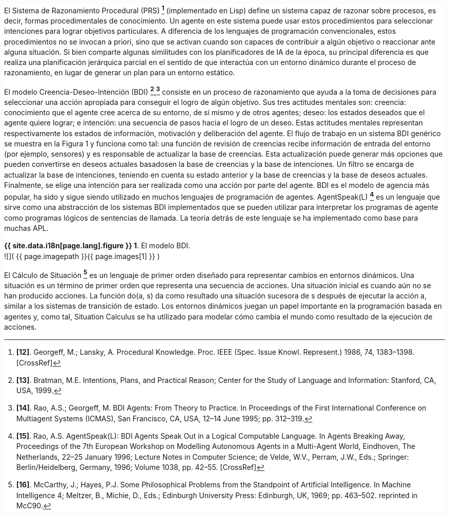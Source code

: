 


El Sistema de Razonamiento Procedural (PRS) **[^12]** (implementado en Lisp) define un sistema capaz de razonar sobre procesos, es decir, formas procedimentales de conocimiento. Un agente en este sistema puede usar estos procedimientos para seleccionar intenciones para lograr objetivos particulares. A diferencia de los lenguajes de programación convencionales, estos procedimientos no se invocan a priori, sino que se activan cuando son capaces de contribuir a algún objetivo o reaccionar ante alguna situación. Si bien comparte algunas similitudes con los planificadores de IA de la época, su principal diferencia es que realiza una planificación jerárquica parcial en el sentido de que interactúa con un entorno dinámico durante el proceso de razonamiento, en lugar de generar un plan para un entorno estático.




El modelo Creencia-Deseo-Intención (BDI) **[^13]**,**[^14]** consiste en un proceso de razonamiento que ayuda a la toma de decisiones para seleccionar una acción apropiada para conseguir el logro de algún objetivo. Sus tres actitudes mentales son: creencia: conocimiento que el agente cree acerca de su entorno, de sí mismo y de otros agentes; deseo: los estados deseados que el agente quiere lograr; e intención: una secuencia de pasos hacia el logro de un deseo. Estas actitudes mentales representan respectivamente los estados de información, motivación y deliberación del agente. El flujo de trabajo en un sistema BDI genérico se muestra en la Figura 1 y funciona como tal: una función de revisión de creencias recibe información de entrada del entorno (por ejemplo, sensores) y es responsable de actualizar la base de creencias. Esta actualización puede generar más opciones que pueden convertirse en deseos actuales basados ​​en la base de creencias y la base de intenciones. Un filtro se encarga de actualizar la base de intenciones, teniendo en cuenta su estado anterior y la base de creencias y la base de deseos actuales. Finalmente, se elige una intención para ser realizada como una acción por parte del agente. BDI es el modelo de agencia más popular, ha sido y sigue siendo utilizado en muchos lenguajes de programación de agentes. AgentSpeak(L) **[^15]** es un lenguaje que sirve como una abstracción de los sistemas BDI implementados que se pueden utilizar para interpretar los programas de agente como programas lógicos de sentencias de llamada. La teoría detrás de este lenguaje se ha implementado como base para muchas APL.








**{{ site.data.i18n[page.lang].figure  }}  1**.  El modelo BDI.<br>
![]( {{ page.imagepath }}{{  page.images[1]  }} )







El Cálculo de Situación **[^16]** es un lenguaje de primer orden diseñado para representar cambios en entornos dinámicos. Una situación es un término de primer orden que representa una secuencia de acciones. Una situación inicial es cuando aún no se han producido acciones. La función do(a, s) da como resultado una situación sucesora de s después de ejecutar la acción a, similar a los sistemas de transición de estado. Los entornos dinámicos juegan un papel importante en la programación basada en agentes y, como tal, Situation Calculus se ha utilizado para modelar cómo cambia el mundo como resultado de la ejecución de acciones.







[^1]:  **[1]**. Wooldridge, M. An Introduction to MultiAgent Systems, 2nd ed.; John Wiley and Sons: Hoboken, NJ, USA, 2009; ISBN 047149691X.
[^2]:  **[2]**. Wooldridge, M.J.; Jennings, N.R. Intelligent agents: theory and practice. Knowl. Eng. Rev. 1995, 10, 115–152. [CrossRef]
[^3]:  **[3]**. Logan, B. An agent programming manifesto. Int. J. Agent-Oriented Softw. Eng. 2018, 6, 187–210. [CrossRef]
[^4]:  **[4]**. Russell, S.J.; Norvig, P. Artificial Intelligence: A Modern Approach, 3rd ed.; Prentice Hall: Upper Saddle River, NJ, USA, 2010.
[^5]:  **[5]**. Bordini, R.H.; Seghrouchni, A.E.F.; Hindriks, K.V.; Logan, B.; Ricci, A. Agent programming in the cognitive era. Auton. Agents Multi Agent Syst. 2020, 34, 37. [CrossRef]
[^6]:  **[6]**. Mao, X.; Wang, Q.; Yang, S. A survey of agent-oriented programming from software engineering perspective. Web Intell. 2017, 15, 143–163. [CrossRef]
[^7]:  **[7]**. Kravari, K.; Bassiliades, N. A Survey of Agent Platforms. J. Artif. Soc. Soc. Simul. 2015, 18. [CrossRef]
[^8]:  **[8]**. Abar, S.; Theodoropoulos, G.K.; Lemarinier, P.; O’Hare, G.M.P. Agent Based Modelling and Simulation tools: A review of the state-of-art software. Comput. Sci. Rev. 2017, 24, 13–33. [CrossRef]
[^9]:  **[9]**. Isern, D.; Moreno, A. A systematic literature review of agents applied in healthcare. J. Med Syst. 2016, 40, 43. [CrossRef]
[^10]:  **[10]**. Adam, C.; Gaudou, B. BDI agents in social simulations: a survey. Knowl. Eng. Rev. 2016, 31, 207–238. [CrossRef]
[^11]:  **[11]**. Shoham, Y. Agent-oriented Programming. Artif. Intell. 1993, 60, 51–92. [CrossRef]
[^12]:  **[12]**. Georgeff, M.; Lansky, A. Procedural Knowledge. Proc. IEEE (Spec. Issue Knowl. Represent.) 1986, 74, 1383–1398. [CrossRef]
[^13]:  **[13]**. Bratman, M.E. Intentions, Plans, and Practical Reason; Center for the Study of Language and Information: Stanford, CA, USA, 1999.
[^14]:  **[14]**. Rao, A.S.; Georgeff, M. BDI Agents: From Theory to Practice. In Proceedings of the First International Conference on Multiagent Systems (ICMAS), San Francisco, CA, USA, 12–14 June 1995; pp. 312–319.
[^15]:  **[15]**. Rao, A.S. AgentSpeak(L): BDI Agents Speak Out in a Logical Computable Language. In Agents Breaking Away, Proceedings of the 7th European Workshop on Modelling Autonomous Agents in a Multi-Agent World, Eindhoven, The Netherlands, 22–25 January 1996; Lecture Notes in Computer Science; de Velde, W.V., Perram, J.W., Eds.; Springer: Berlin/Heidelberg, Germany, 1996; Volume 1038, pp. 42–55. [CrossRef]
[^16]:  **[16]**. McCarthy, J.; Hayes, P.J. Some Philosophical Problems from the Standpoint of Artificial Intelligence. In Machine Intelligence 4; Meltzer, B., Michie, D., Eds.; Edinburgh University Press: Edinburgh, UK, 1969; pp. 463–502. reprinted in McC90.
[^17]:  **[17]**. Issicaba, D.; Rosa, M.A.; Prostejovsky, A.M.; Bindner, H.W. Experimental validation of BDI agents for distributed control of electric power grids. In Proceedings of the 2017 IEEE PES Innovative Smart Grid Technologies Conference Europe (ISGT-Europe), Torino, Italy, 26–29 September 2017; pp. 1–6. [CrossRef]
[^18]:  **[18]**. Sorici, A.; Boissier, O.; Picard, G.; Santi, A. Exploiting the JaCaMo Framework for Realising an Adaptive Room Governance Application. In Proceedings of the Compilation of the Co-Located Workshops on DSM’11, TMC’11, AGERE! 2011, AOOPES’11, NEAT’11, and VMIL’11; New York, NY, USA, 1–31 October 2011; pp. 239–242. [CrossRef]
[^19]:  **[19]**. Persson, C.; Picard, G.; Ramparany, F.; Boissier, O. A JaCaMo-Based Governance of Machine-to-Machine Systems. In Advances on Practical Applications of Agents and Multi-Agent Systems; Demazeau, Y., Müller, J.P., Rodríguez, J.M.C., Pérez, J.B., Eds.; Springer: Berlin/Heidelberg, Germany, 2012; pp. 161–168.
[^20]:  **[20]**. Krupa, Y.; Vercouter, L. Handling Privacy as Contextual Integrity in Decentralized Virtual Communities: The PrivaCIAS Framework. Web Intelli. Agent Syst. 2012, 10, 105–116. [CrossRef]
[^21]:  **[21]**. Collier, R.W.; Russell, S.E.; Lillis, D. Reflecting on Agent Programming with AgentSpeak(L). In Proceedings of the PRIMA 2015: Principles and Practice of Multi-Agent Systems—18th International Conference, Bertinoro, Italy, 26–30 October 2015; Lecture Notes in Computer Science; Chen, Q., Torroni, P., Villata, S., Hsu, J.Y., Omicini, A., Eds.; Springer: Cham, Switzerland, 2015; Volume 9387, pp. 351–366. [CrossRef]
[^22]:  **[22]**. Honorato-Zimmer, R.; Millar, A.J.; Plotkin, G.D.; Zardilis, A. Chromar, a language of parameterised agents. Theor. Comput. Sci. 2019, 765, 97–119. [CrossRef]
[^23]:  **[23]**. Hindriks, K.V.; de Boer, F.S.; van der Hoek, W.; Meyer, J.J.C. Agent Programming with Declarative Goals. In Proceedings of the 7th International Workshop on Agent Theories, Architectures, Boston, MA, USA, 7–9 July 2020; pp. 228–243.
[^24]:  **[24]**. Bordini, R.H.; Wooldridge, M.; Hübner, J.F. Programming Multi-Agent Systems in AgentSpeak Using Jason; John Wiley & Sons: Hoboken, NJ, USA, 2007.
[^25]:  **[25]**. Boissier, O.; Bordini, R.H.; Hübner, J.F.; Ricci, A.; Santi, A. Multi-agent oriented programming with JaCaMo. Sci. Comput. Program. 2013, 78, 747–761. [CrossRef]
[^26]:  **[26]**. Boissier, O.; Bordini, R.; Hubner, J.; Ricci, A. Multi-Agent Oriented Programming: Programming Multi-Agent Systems Using JaCaMo; Intelligent Robotics and Autonomous Agents Series; MIT Press: Cambridge, MA, USA, 2020.
[^27]:  **[27]**. Ricci, A.; Piunti, M.; Viroli, M.; Omicini, A. Environment Programming in CArtAgO. In Multi-Agent Programming: Languages, Tools and Applications; Multiagent Systems, Artificial Societies, and Simulated Organizations; Springer: Boston, MA, USA, 2009; Chapter 8, pp. 259–288. [CrossRef]
[^28]:  **[28]**. Hübner, J.F.; Sichman, J.S.; Boissier, O. Developing organised multiagent systems using the MOISE+ model: programming issues at the system and agent levels. Int. J. Agent-Oriented Softw. Eng. 2007, 1, 370–395. [CrossRef]
[^29]:  **[29]**. Dennis, L.A. Gwendolen Semantics: 2017; Technical Report ULCS-17-001; University of Liverpool, Department of Computer Science: Liverpool, UK, 2017.
[^30]:  **[30]**. Bellifemine, F.L.; Caire, G.; Greenwood, D. Developing Multi-Agent Systems with JADE (Wiley Series in Agent Technology); John Wiley & Sons: Hoboken, NJ, USA, 2007.
[^31]:  **[31]**. Bergenti, F.; Iotti, E.; Monica, S.; Poggi, A. Agent-oriented model-driven development for JADE with the JADEL programming language. Comput. Lang. Syst. Struct. 2017, 50, 142–158. [CrossRef]
[^32]:  **[32]**. Bergenti, F.; Monica, S.; Petrosino, G. A scripting language for practical agent-oriented programming. In Proceedings of the 8th ACM SIGPLAN International Workshop on Programming Based on Actors, Agents, and Decentralized Control, AGERE!@SPLASH 2018, Boston, MA, USA, 5 November 2018; pp. 62–71. [CrossRef]
[^33]:  **[33]**. Pokahr, A.; Braubach, L.; Lamersdorf, W., Jadex: A BDI Reasoning Engine. In Multi-Agent Programming: Languages, Platforms and Applications; Springer: Boston, MA, USA, 2005; pp. 149–174. [CrossRef]
[^34]:  **[34]**. Aschermann, M.; Dennisen, S.; Kraus, P.; Müller, J.P. LightJason, a Highly Scalable and Concurrent Agent Framework: Overview and Application. In Proceedings of the 17th International Conference on Autonomous Agents and MultiAgent Systems, AAMAS   2018, Stockholm, Sweden, 10–15 July 2018; pp. 1794–1796.
[^35]:  **[35]**. Hashmi, M.A.; Seghrouchni, A.E.F.; Akram, M.U. A Planning Based Agent Programming Language Supporting Environment Modeling. In Proceedings of the IEEE/WIC/ACM International Conference on Web Intelligence and Intelligent Agent Technology, WI-IAT 2015, Singapore, 6–9 December 2015; pp. 76–83. [CrossRef]
[^36]:  **[36]**. Kilaru, J. PLASA: Programming Language for Synchronous Agents. Master’s Thesis, California State University, Long Beach, CA, USA, 2018.
[^37]:  **[37]**. Flocchini, P.; Prencipe, G.; Santoro, N.; Widmayer, P. Gathering of asynchronous robots with limited visibility. Theor. Comput. Sci.   2005, 337, 147–168. [CrossRef]
[^38]:  **[38]**. Bonci, A.; Pirani, M.; Bianconi, C.; Longhi, S. RMAS: Relational Multiagent System for CPS Prototyping and Programming. In Proceedings of the 14th IEEE/ASME International Conference on Mechatronic and Embedded Systems and Applications, MESA 2018, Oulu, Finland, 2–4 July 2018; pp. 1–6. [CrossRef]
[^39]:  **[39]**. Rodriguez, S.; Gaud, N.; Galland, S. SARL: A General-Purpose Agent-Oriented Programming Language. In Proceedings of the 2014 IEEE/WIC/ACM International Joint Conferences on Web Intelligence (WI) and Intelligent Agent Technologies (IAT), Warsaw, Poland, 11–14 August 2014; Volume III, pp. 103–110; [CrossRef]
[^40]:  **[40]**. Molesini, A.; Casadei, M.; Omicini, A.; Viroli, M. Simulation in agent-oriented software engineering: The SODA case study. Sci. Comput. Program. 2013, 78, 705–714. [CrossRef]
[^41]:  **[41]**. García-Magariño, I.; Gómez-Rodríguez, A.; Moreno, J.C.G.; Navarro, G.P. PEABS: A Process for developing Efficient Agent-Based Simulators. Eng. Appl. Artif. Intell. 2015, 46, 104–112. [CrossRef]
[^42]:  **[42]**. Pavón, J.; Gómez-Sanz, J.; Fuentes-Fernández, R., The INGENIAS methodology and tools. In Agent-Oriented Methodol; IGI Global: Hershey, PA, USA, 2005; pp. 236–276. [CrossRef]
[^43]:  **[43]**. Caillou, P.; Gaudou, B.; Grignard, A.; Truong, Q.C.; Taillandier, P. A Simple-to-Use BDI Architecture for Agent-Based Mod- eling and Simulation. In Proceedings of the European Social Simulation Association 2015, Groningen, The Netherlands,   14–18 September 2015; Volume 528, pp. 15–28. [CrossRef]
[^44]:  **[44]**. Taillandier, P.; Bourgais, M.; Caillou, P.; Adam, C.; Gaudou, B. A BDI Agent Architecture for the GAMA Modeling and Simulation Platform. In Proceedings of the Multi-Agent Based Simulation XVII—International Workshop, MABS 2016, Singapore, 10 May   2016; Volume 10399, pp. 3–23. [CrossRef]
[^45]:  **[45]**. Grignard, A.; Taillandier, P.; Gaudou, B.; Vo, D.; Huynh, N.Q.; Drogoul, A. GAMA 1.6: Advancing the Art of Complex Agent- Based Modeling and Simulation. In Proceedings of the PRIMA 2013: Principles and Practice of Multi-Agent Systems—16th International Conference, Dunedin, New Zealand, 1–6 December 2013; Volume 8291, pp. 117–131. [CrossRef]
[^46]:  **[46]**. Singh, D.; Padgham, L.; Logan, B. Integrating BDI Agents with Agent-Based Simulation Platforms. Auton. Agents Multi Agent Syst. 2016, 30, 1050–1071. [CrossRef]
[^47]:  **[47]**. Belle, V.; Levesque, H.J. PREGO: An Action Language for Belief-Based Cognitive Robotics in Continuous Domains. In Proceedings of the Twenty-Eighth AAAI Conference on Artificial Intelligence, Québec City, QC, Canada, 27–31 July 2014; pp. 989–995.
[^48]:  **[48]**. Belle, V.; Levesque, H.J. ALLEGRO: Belief-Based Programming in Stochastic Dynamical Domains. In Proceedings of the Twenty-Fourth International Joint Conference on Artificial Intelligence, IJCAI 2015, Buenos Aires, Argentina, 25–31 July 2015; pp. 2762–2769.
[^49]:  **[49]**. Levesque, H.J.; Reiter, R.; Lespérance, Y.; Lin, F.; Scherl, R.B. GOLOG: A Logic Programming Language for Dynamic Domains. J. Log. Program. 1997, 31, 59–83. [CrossRef]
[^50]:  **[50]**. Ferrein, A.; Maier, C.; Mühlbacher, C.; Niemueller, T.; Steinbauer, G.; Vassos, S. Controlling Logistics Robots with the Action-Based Language YAGI. In Proceedings of the Intelligent Robotics and Applications—9th International Conference, ICIRA 2016, Tokyo, Japan, 22–24 August 2016; Volume 9834, pp. 525–537. [CrossRef]
[^51]:  **[51]**. Quigley, M.; Conley, K.; Gerkey, B.; Faust, J.; Foote, T.; Leibs, J.; Wheeler, R.; Ng, A. ROS: An open-source Robot Operating System. In Proceedings of the Workshop on Open Source Software at the International Conference on Robotics and Automation, Kobe, Japan, 12–13 May 2009; p. 5.
[^52]:  **[52]**. Kaptein, F.; Broekens, J.; Hindriks, K.V.; Neerincx, M.A. CAAF: A Cognitive Affective Agent Programming Framework. In Proceedings of the Intelligent Virtual Agents—16th International Conference, IVA 2016, Los Angeles, CA, USA, 20–23 September   2016; Volume 10011, pp. 317–330. [CrossRef]
[^53]:  **[53]**. Praça, I.; Ramos, C.; Vale, Z.; Cordeiro, M. MASCEM: A multiagent system that simulates competitive electricity markets. IEEE Intell. Syst. 2003, 18, 54–60. [CrossRef]
[^54]:  **[54]**. Santos, G.; Pinto, T.; Praça, I.; Vale, Z. MASCEM: Optimizing the performance of a multi-agent system. Energy 2016, 111, 513–524. [CrossRef]
[^55]:  **[55]**. García-Magariño, I.; Navarro, G.P.; Lacuesta, R. TABSAOND: A technique for developing agent-based simulation apps and online tools with nondeterministic decisions. Simul. Model. Pract. Theory 2017, 77, 84–107. [CrossRef]
[^56]:  **[56]**. Cich, G.; Galland, S.; Knapen, L.; Yasar, A.; Bellemans, T.; Janssens, D. Addressing the Challenges of Conservative Event Synchronization for the SARL Agent-Programming Language. In Proceedings of the Advances in Practical Applications of Cyber-Physical Multi-Agent Systems, PAAMS Collection—15th International Conference, PAAMS 2017, Porto, Portugal, 21–23 June 2017; Volume 10349, pp. 31–42. [CrossRef]
[^57]:  **[57]**. Jain, S.; Asawa, K. Programming an expressive autonomous agent. Expert Syst. Appl. 2016, 43, 131–141. [CrossRef]
[^58]:  **[58]**. Jain, S.; Asawa, K. EMIA: emotion model for intelligent agent. J. Intell. Syst. 2015, 24, 449–465. [CrossRef]
[^59]:  **[59]**. Dastani, M. 2APL: A practical agent programming language. Auton. Agents Multi-Agent Syst. 2008, 16, 214–248. [CrossRef]
[^60]:  **[60]**. Pantoja, C.E.; Stabile, M.F.; Lazarin, N.M.; Sichman, J.S. ARGO: An Extended Jason Architecture that Facilitates Embedded Robotic Agents Programming. In Proceedings of the Engineering Multi-Agent Systems—4th International Workshop, EMAS   2016, Singapore, 9–10 May 2016; Volume 10093, pp. 136–155. [CrossRef]
[^61]:  **[61]**. Leask, S.; Logan, B. Programming deliberation strategies in meta-APL. In Proceedings of the International Conference on Principles and Practice of Multi-Agent Systems, Bertinoro, Italy, 26–30 October 2015; pp. 433–448.
[^62]:  **[62]**. Doan, T.T.; Yao, Y.; Alechina, N.; Logan, B. Verifying heterogeneous multi-agent programs. In Proceedings of the International conference on Autonomous Agents and Multi-Agent Systems, AAMAS ’14, Paris, France, 5–9 May 2014; pp. 149–156.
[^63]:  **[63]**. Cardoso, R.C.; Ferrando, A.; Dennis, L.A.; Fisher, M. An Interface for Programming Verifiable Autonomous Agents in ROS. In Proceedings of the European Conference on Multi-Agent Systems (EUMAS), Thessaloniki, Greece, 14–15 September 2020.
[^64]:  **[64]**. Onyedinma, C.; Gavigan, P.; Esfandiari, B. Toward Campus Mail Delivery Using BDI. J. Sens. Actuator Netw. 2020, 9, 56. [CrossRef]
[^65]:  **[65]**. Bosello, M.; Ricci, A. From Programming Agents to Educating Agents - A Jason-Based Framework for Integrating Learning in the Development of Cognitive Agents. In Proceedings of the Engineering Multi-Agent Systems—7th International Workshop, EMAS   2019, Montreal, QC, Canada, 13–14 May 2019; Volume 12058, pp. 175–194. [CrossRef]
[^66]:  **[66]**. Cardoso, R.C.; Zatelli, M.R.; Hübner, J.F.; Bordini, R.H. Towards Benchmarking Actor- and Agent-Based Programming Languages. In Proceedings of the Workshop on Programming Based on Actors, Agents, and Decentralized Control, Indianapolis, IN, USA,   27 October 2013; pp. 115–126.
[^67]:  **[67]**. Challenger, M.; Kardas, G.; Tekinerdogan, B. A systematic approach to evaluating domain-specific modeling language environ- ments for multi-agent systems. Softw. Qual. J. 2016, 24, 755–795. [CrossRef]
[^68]:  **[68]**. Bergenti, F.; Iotti, E.; Monica, S.; Poggi, A. A Comparison between Asynchronous Backtracking Pseudocode and its JADEL Implementation. In Proceedings of the 9th International Conference on Agents and Artificial Intelligence, ICAART, Porto, Portugal, 24–26 February 2017; Volume 2, pp. 250–258. [CrossRef]
[^69]:  **[69]**. Rousset, A.; Herrmann, B.; Lang, C.; Philippe, L. A survey on parallel and distributed multi-agent systems for high performance computing simulations. Comput. Sci. Rev. 2016, 22, 27–46. [CrossRef]
[^70]:  **[70]**. Sun, Z.; Lorscheid, I.; Millington, J.D.A.; Lauf, S.; Magliocca, N.R.; Groeneveld, J.; Balbi, S.; Nolzen, H.; Müller, B.; Schulze, J.; et al. Simple or complicated agent-based models? A complicated issue. Environ. Model. Softw. 2016, 86, 56–67. [CrossRef]
[^71]:  **[71]**. Cardoso, R.C.; Krausburg, T.; Baségio, T.L.; Engelmann, D.C.; Hübner, J.F.; Bordini, R.H. SMART-JaCaMo: An organization-based team for the multi-agent programming contest. Ann. Math. Artif. Intell. 2018, 84, 75–93. [CrossRef]
[^72]:  **[72]**. Krausburg, T.; Cardoso, R.C.; Damasio, J.; Peres, V.; Farias, G.P.; Engelmann, D.C.; Hübner, J.F.; Bordini, R.H. SMART–JaCaMo: An Organisation-Based Team for the Multi-Agent Programming Contest. In The Multi-Agent Programming Contest 2018; Ahlbrecht, T., Dix, J., Fiekas, N., Eds.; Springer International Publishing: Cham, Switzerland, 2019; pp. 72–100.
[^73]:  **[73]**. Cardoso, R.C.; Ferrando, A.; Papacchini, F. LFC: Combining Autonomous Agents and Automated Planning in the Multi-Agent Programming Contest. In Multi-Agent Progamming Contest; Springer: Cham, Switzerland, 2019; pp. 31–58.
[^74]:  **[74]**. Vezina, M.; Esfandiari, B. The Requirement Gatherers’ Approach to the 2019 Multi-Agent Programming Contest Scenario. In The Multi-Agent Programming Contest 2019; Ahlbrecht, T., Dix, J., Fiekas, N., Krausburg, T., Eds.; Springer International Publishing: Cham, Switzerland, 2020; pp. 106–150.
[^75]:  **[75]**. Villadsen, J.; Bjørn, M.O.; From, A.H.; Henney, T.S.; Larsen, J.B. Multi-Agent Programming Contest 2018—The Jason-DTU Team. In The Multi-Agent Programming Contest 2018; Ahlbrecht, T., Dix, J., Fiekas, N., Eds.; Springer International Publishing: Cham, Switzerland, 2019; pp. 41–71.
[^76]:  **[76]**. Jensen, A.B.; Villadsen, J. GOAL-DTU: Development of Distributed Intelligence for the Multi-Agent Programming Contest. In The Multi-Agent Programming Contest 2019; Ahlbrecht, T., Dix, J., Fiekas, N., Krausburg, T., Eds.; Springer International Publishing: Cham, Switzerland, 2020; pp. 79–105.
[^77]:  **[77]**. Wolfram, C. An Agent-Based Model of COVID-19. Complex Syst. 2020, 29. [CrossRef]
[^78]:  **[78]**. Prudhomme, C.; Cruz, C.; Cherifi, H. An Agent based model for the transmission and control of the COVID-19 in Dijon (extended abstract). In Proceedings of MARAMI 2020—Modèles & Analyse des Réseaux: Approches Mathématiques & Informatiques—The   11th Conference on Network Modeling and Analysis, Virtual Conference, Montpellier, France, 14–15 October 2020; Volume 2750.
[^79]:  **[79]**. Khan, M.W.; Wang, J. The research on multi-agent system for microgrid control and optimization. Renew. Sustain. Energy Rev.   2017, 80, 1399–1411. [CrossRef]
[^80]:  **[80]**. Kantamneni, A.; Brown, L.E.; Parker, G.G.; Weaver, W.W. Survey of multi-agent systems for microgrid control. Eng. Appl. Artif. Intell. 2015, 45, 192–203. [CrossRef]
[^81]:  **[81]**. González-Briones, A.; De La Prieta, F.; Mohamad, M.S.; Omatu, S.; Corchado, J.M. Multi-agent systems applications in energy optimization problems: A state-of-the-art review. Energies 2018, 11, 1928. [CrossRef]
[^82]:  **[82]**. QuanLi, X.; Kun, Y.; GuiLin, W.; YuLian, Y. Agent-based modeling and simulations of land-use and land-cover change according to ant colony optimization: A case study of the Erhai Lake Basin, China. Nat. Hazards 2015, 75, 95–118. [CrossRef]
[^83]:  **[83]**. North, M.; Collier, N.; Ozik, J.; Tatara, E.; Macal, C.; Bragen, M.; Sydelko, P. Complex Adaptive Systems Modeling with Repast Simphony. Complex Adapt. Syst. Model. 2013, 1, 1–26. [CrossRef]
[^84]:  **[84]**. Castilla-Rho, J.C.; Mariethoz, G.; Rojas-Mujica, R.; Andersen, M.S.; Kelly, B.F.J. An agent-based platform for simulating complex human-aquifer interactions in managed groundwater systems. Environ. Model. Softw. 2015, 73, 305–323. [CrossRef]
[^85]:  **[85]**. Savaglio, C.; Fortino, G.; Ganzha, M.; Paprzycki, M.; Badica, C.; Ivanovic, M. Agent-Based Computing in the Internet of Things: A Survey. In Proceedings of the Intelligent Distributed Computing XI—11th International Symposium on Intelligent Distributed Computing—IDC 2017, Belgrade, Serbia, 11–13 October 2017; Volume 737, pp. 307–320. [CrossRef]
[^86]:  **[86]**. Krivic, P.; Skocir, P.; Kusek, M.; Jezic, G. Microservices as Agents in IoT Systems. In Proceedings of the Agent and Multi-Agent Systems: Technology and Applications, 11th KES International Conference, KES-AMSTA 2017, Vilamoura, Algarve, Portugal, 21–23 June 2017; Volume 74, pp. 22–31. [CrossRef]
[^87]:  **[87]**. Ayala, I.; Amor, M.; Fuentes, L.; Troya, J.M. A Software Product Line Process to Develop Agents for the IoT. Sensors 2015, 15, 15640–15660. [CrossRef]
[^88]:  **[88]**. Iotti, E.; Petrosino, G.; Monica, S.; Bergenti, F. Exploratory Experiments on Programming Autonomous Robots in Jadescript. In Proceedings of the First Workshop on Agents and Robots for reliable Engineered Autonomy, AREA@ECAI 2020, Virtual Event, Santiago de Compostela, Spain, 4 September 2020; Volume 319, pp. 55–67. [CrossRef]